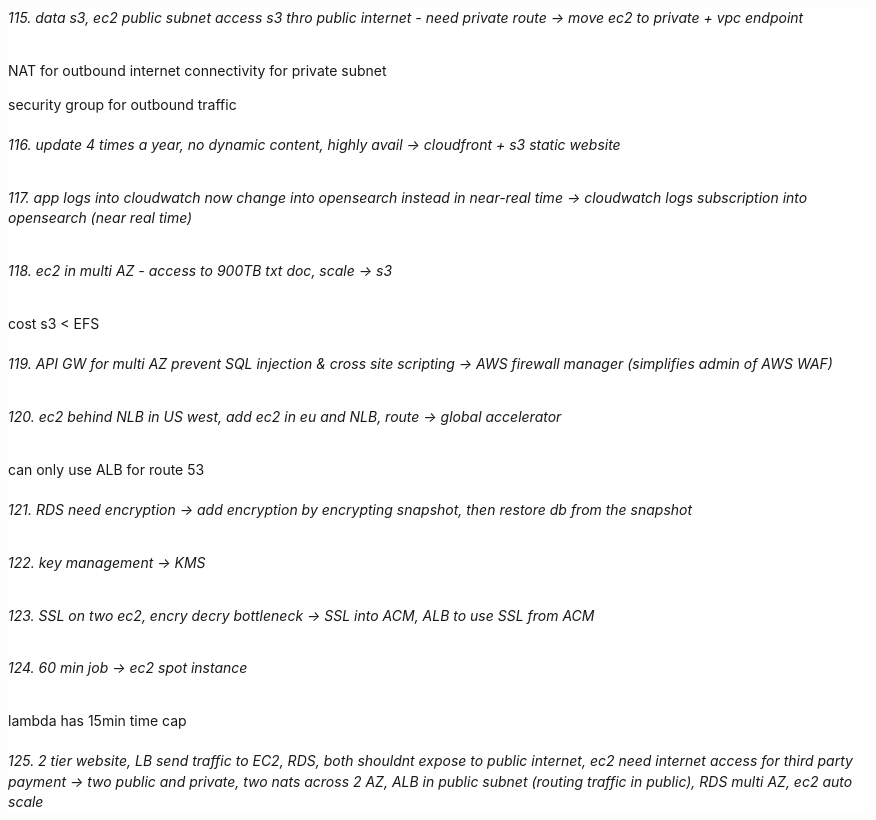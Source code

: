 
###### 115. data s3, ec2 public subnet access s3 thro public internet - need private route -> move ec2 to private + vpc endpoint

NAT for outbound internet connectivity for private subnet

security group for outbound traffic 



###### 116. update 4 times a year, no dynamic content, highly avail -> cloudfront + s3 static website



###### 117. app logs into cloudwatch now change into opensearch instead in near-real time ->  cloudwatch logs subscription into opensearch (near real time)



###### 118. ec2 in multi AZ - access to 900TB txt doc, scale -> s3

cost s3 < EFS 



###### 119. API GW for multi AZ prevent SQL injection & cross site scripting -> AWS firewall manager (simplifies admin of AWS WAF)



###### 120. ec2 behind NLB in US west, add ec2 in eu and NLB, route -> global accelerator

can only use ALB for route 53



###### 121. RDS need encryption -> add encryption by encrypting snapshot, then restore db from the snapshot



###### 122. key management -> KMS



###### 123. SSL on two ec2, encry decry bottleneck -> SSL into ACM, ALB to use SSL from ACM



###### 124. 60 min job -> ec2 spot instance

lambda has 15min time cap



###### 125. 2 tier website, LB send traffic to EC2, RDS, both shouldnt expose to public internet, ec2 need internet access for third party payment -> two public and private, two nats across 2 AZ, ALB in public subnet (routing traffic in public), RDS multi AZ, ec2 auto scale
